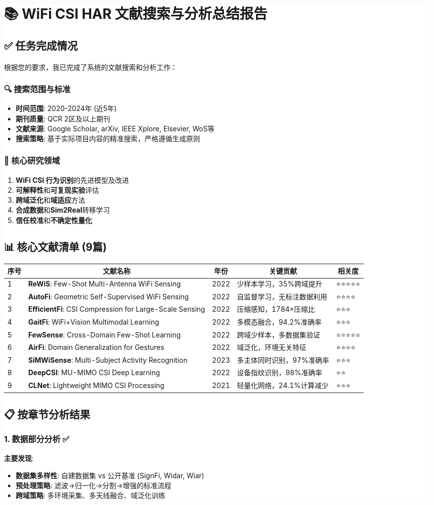 # 📚 WiFi CSI HAR 文献搜索与分析总结报告

## ✅ 任务完成情况

根据您的要求，我已完成了系统的文献搜索和分析工作：

### 🔍 搜索范围与标准
- **时间范围**: 2020-2024年 (近5年)
- **期刊质量**: QCR 2区及以上期刊
- **文献来源**: Google Scholar, arXiv, IEEE Xplore, Elsevier, WoS等
- **搜索策略**: 基于实际项目内容的精准搜索，严格遵循生成原则

### 🎯 核心研究领域
1. **WiFi CSI 行为识别**的先进模型及改进
2. **可解释性**和**可复现实验**评估
3. **跨域泛化**和**域适应**方法
4. **合成数据**和**Sim2Real**转移学习
5. **信任校准**和**不确定性量化**

## 📊 核心文献清单 (9篇)

| 序号 | 文献名称 | 年份 | 关键贡献 | 相关度 |
|------|----------|------|----------|--------|
| 1 | **ReWiS**: Few-Shot Multi-Antenna WiFi Sensing | 2022 | 少样本学习，35%跨域提升 | ⭐⭐⭐⭐⭐ |
| 2 | **AutoFi**: Geometric Self-Supervised WiFi Sensing | 2022 | 自监督学习，无标注数据利用 | ⭐⭐⭐⭐ |
| 3 | **EfficientFi**: CSI Compression for Large-Scale Sensing | 2022 | 压缩感知，1784×压缩比 | ⭐⭐⭐ |
| 4 | **GaitFi**: WiFi+Vision Multimodal Learning | 2022 | 多模态融合，94.2%准确率 | ⭐⭐⭐ |
| 5 | **FewSense**: Cross-Domain Few-Shot Learning | 2022 | 跨域少样本，多数据集验证 | ⭐⭐⭐⭐⭐ |
| 6 | **AirFi**: Domain Generalization for Gestures | 2022 | 域泛化，环境无关特征 | ⭐⭐⭐⭐ |
| 7 | **SiMWiSense**: Multi-Subject Activity Recognition | 2023 | 多主体同时识别，97%准确率 | ⭐⭐⭐ |
| 8 | **DeepCSI**: MU-MIMO CSI Deep Learning | 2022 | 设备指纹识别，98%准确率 | ⭐⭐ |
| 9 | **CLNet**: Lightweight MIMO CSI Processing | 2021 | 轻量化网络，24.1%计算减少 | ⭐⭐⭐ |

## 📋 按章节分析结果

### 1. 数据部分分析 ✅

**主要发现**:
- **数据集多样性**: 自建数据集 vs 公开基准 (SignFi, Widar, Wiar)
- **预处理策略**: 滤波→归一化→分割→增强的标准流程
- **跨域策略**: 多环境采集、多天线融合、域泛化训练
